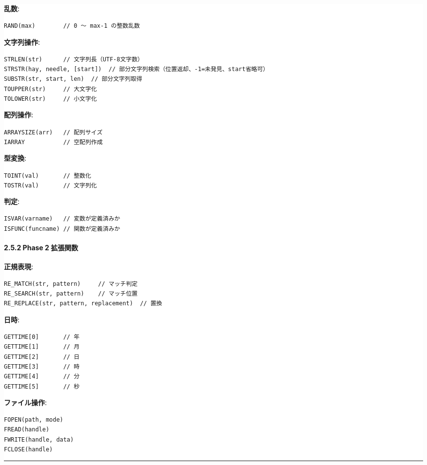 **乱数**:
```yaya
RAND(max)        // 0 〜 max-1 の整数乱数
```

**文字列操作**:
```yaya
STRLEN(str)      // 文字列長（UTF-8文字数）
STRSTR(hay, needle, [start])  // 部分文字列検索（位置返却、-1=未発見、start省略可）
SUBSTR(str, start, len)  // 部分文字列取得
TOUPPER(str)     // 大文字化
TOLOWER(str)     // 小文字化
```

**配列操作**:
```yaya
ARRAYSIZE(arr)   // 配列サイズ
IARRAY           // 空配列作成
```

**型変換**:
```yaya
TOINT(val)       // 整数化
TOSTR(val)       // 文字列化
```

**判定**:
```yaya
ISVAR(varname)   // 変数が定義済みか
ISFUNC(funcname) // 関数が定義済みか
```

#### 2.5.2 Phase 2 拡張関数

**正規表現**:
```yaya
RE_MATCH(str, pattern)     // マッチ判定
RE_SEARCH(str, pattern)    // マッチ位置
RE_REPLACE(str, pattern, replacement)  // 置換
```

**日時**:
```yaya
GETTIME[0]       // 年
GETTIME[1]       // 月
GETTIME[2]       // 日
GETTIME[3]       // 時
GETTIME[4]       // 分
GETTIME[5]       // 秒
```

**ファイル操作**:
```yaya
FOPEN(path, mode)
FREAD(handle)
FWRITE(handle, data)
FCLOSE(handle)
```

---